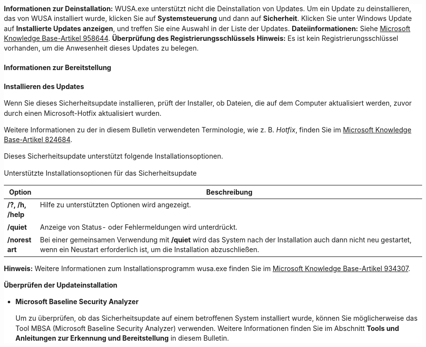 </tr>
<tr class="odd">
<td style="border:1px solid black;"><strong>Informationen zur Deinstallation:</strong></td>
<td style="border:1px solid black;">WUSA.exe unterstützt nicht die Deinstallation von Updates. Um ein Update zu deinstallieren, das von WUSA installiert wurde, klicken Sie auf <strong>Systemsteuerung</strong> und dann auf <strong>Sicherheit</strong>. Klicken Sie unter Windows Update auf <strong>Installierte Updates anzeigen</strong>, und treffen Sie eine Auswahl in der Liste der Updates.</td>
</tr>
<tr class="even">
<td style="border:1px solid black;"><strong>Dateiinformationen:</strong></td>
<td style="border:1px solid black;">Siehe <a href="http://support.microsoft.com/kb/958644">Microsoft Knowledge Base-Artikel 958644</a>.</td>
</tr>
<tr class="odd">
<td style="border:1px solid black;"><strong>Überprüfung des Registrierungsschlüssels</strong></td>
<td style="border:1px solid black;"><strong>Hinweis:</strong> Es ist kein Registrierungsschlüssel vorhanden, um die Anwesenheit dieses Updates zu belegen.</td>
</tr>
</tbody>
</table>
  
#### Informationen zur Bereitstellung
  
**Installieren des Updates**
  
Wenn Sie dieses Sicherheitsupdate installieren, prüft der Installer, ob Dateien, die auf dem Computer aktualisiert werden, zuvor durch einen Microsoft-Hotfix aktualisiert wurden.
  
Weitere Informationen zu der in diesem Bulletin verwendeten Terminologie, wie z. B. *Hotfix*, finden Sie im [Microsoft Knowledge Base-Artikel 824684](http://www.microsoft.com/technet/security/bulletin/%5Ehttp://support.microsoft.com/kb/824684/de).
  
Dieses Sicherheitsupdate unterstützt folgende Installationsoptionen.

Unterstützte Installationsoptionen für das Sicherheitsupdate
  
| Option            | Beschreibung                                                                                                                                                                                |  
|-------------------|---------------------------------------------------------------------------------------------------------------------------------------------------------------------------------------------|  
| **/?, /h, /help** | Hilfe zu unterstützten Optionen wird angezeigt.                                                                                                                                             |  
| **/quiet**        | Anzeige von Status- oder Fehlermeldungen wird unterdrückt.                                                                                                                                  |  
| **/norestart**    | Bei einer gemeinsamen Verwendung mit **/quiet** wird das System nach der Installation auch dann nicht neu gestartet, wenn ein Neustart erforderlich ist, um die Installation abzuschließen. |
  
**Hinweis:** Weitere Informationen zum Installationsprogramm wusa.exe finden Sie im [Microsoft Knowledge Base-Artikel 934307](http://support.microsoft.com/kb/934307).
  
**Überprüfen der Updateinstallation**
  
-   **Microsoft Baseline Security Analyzer**
  
    Um zu überprüfen, ob das Sicherheitsupdate auf einem betroffenen System installiert wurde, können Sie möglicherweise das Tool MBSA (Microsoft Baseline Security Analyzer) verwenden. Weitere Informationen finden Sie im Abschnitt **Tools und Anleitungen zur Erkennung und Bereitstellung** in diesem Bulletin.
  